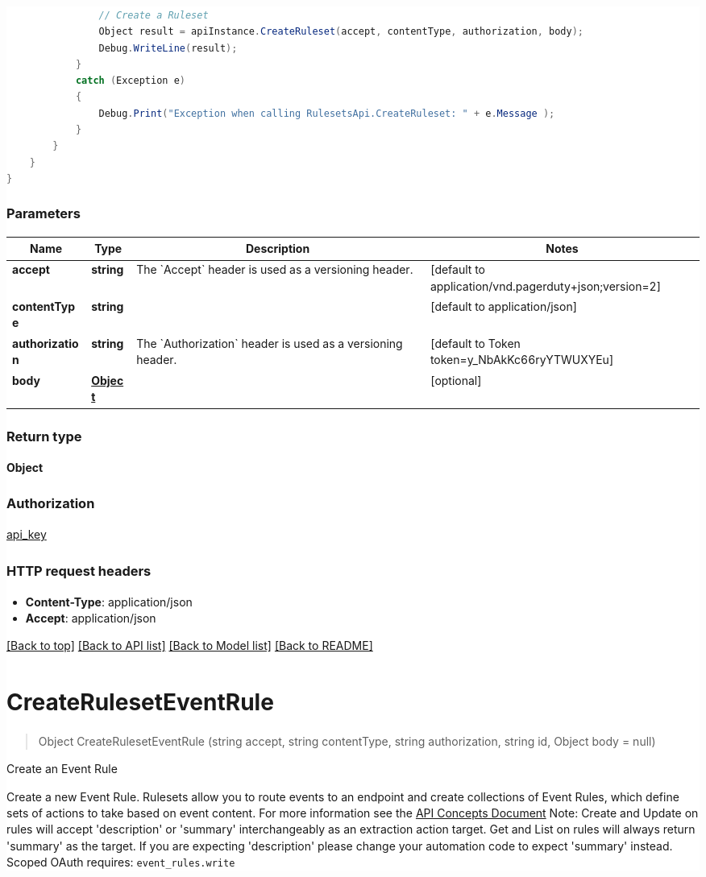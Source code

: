 ```csharp
                // Create a Ruleset
                Object result = apiInstance.CreateRuleset(accept, contentType, authorization, body);
                Debug.WriteLine(result);
            }
            catch (Exception e)
            {
                Debug.Print("Exception when calling RulesetsApi.CreateRuleset: " + e.Message );
            }
        }
    }
}
```

### Parameters

Name | Type | Description  | Notes
------------- | ------------- | ------------- | -------------
 **accept** | **string**| The &#x60;Accept&#x60; header is used as a versioning header. | [default to application/vnd.pagerduty+json;version&#x3D;2]
 **contentType** | **string**|  | [default to application/json]
 **authorization** | **string**| The &#x60;Authorization&#x60; header is used as a versioning header. | [default to Token token&#x3D;y_NbAkKc66ryYTWUXYEu]
 **body** | [**Object**](Object.md)|  | [optional] 

### Return type

**Object**

### Authorization

[api_key](../README.md#api_key)

### HTTP request headers

 - **Content-Type**: application/json
 - **Accept**: application/json

[[Back to top]](#) [[Back to API list]](../README.md#documentation-for-api-endpoints) [[Back to Model list]](../README.md#documentation-for-models) [[Back to README]](../README.md)
<a name="createruleseteventrule"></a>
# **CreateRulesetEventRule**
> Object CreateRulesetEventRule (string accept, string contentType, string authorization, string id, Object body = null)

Create an Event Rule

Create a new Event Rule.  Rulesets allow you to route events to an endpoint and create collections of Event Rules, which define sets of actions to take based on event content.  For more information see the [API Concepts Document](../../api-reference/ZG9jOjI3NDc5Nzc-api-concepts#rulesets)  Note: Create and Update on rules will accept 'description' or 'summary' interchangeably as an extraction action target. Get and List on rules will always return 'summary' as the target. If you are expecting 'description' please change your automation code to expect 'summary' instead.  Scoped OAuth requires: `event_rules.write` 
